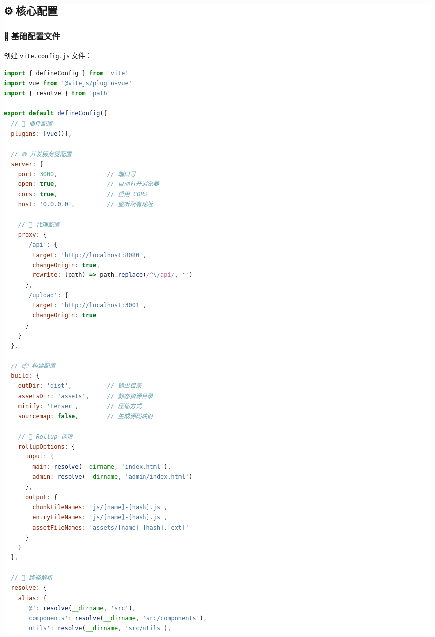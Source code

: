 
## ⚙️ 核心配置

### 📝 基础配置文件

创建 `vite.config.js` 文件：

```javascript
import { defineConfig } from 'vite'
import vue from '@vitejs/plugin-vue'
import { resolve } from 'path'

export default defineConfig({
  // 🔌 插件配置
  plugins: [vue()],
  
  // 🌐 开发服务器配置
  server: {
    port: 3000,              // 端口号
    open: true,              // 自动打开浏览器
    cors: true,              // 启用 CORS
    host: '0.0.0.0',         // 监听所有地址
    
    // 🔄 代理配置
    proxy: {
      '/api': {
        target: 'http://localhost:8080',
        changeOrigin: true,
        rewrite: (path) => path.replace(/^\/api/, '')
      },
      '/upload': {
        target: 'http://localhost:3001',
        changeOrigin: true
      }
    }
  },
  
  // 📦 构建配置
  build: {
    outDir: 'dist',          // 输出目录
    assetsDir: 'assets',     // 静态资源目录
    minify: 'terser',        // 压缩方式
    sourcemap: false,        // 生成源码映射
    
    // 🎯 Rollup 选项
    rollupOptions: {
      input: {
        main: resolve(__dirname, 'index.html'),
        admin: resolve(__dirname, 'admin/index.html')
      },
      output: {
        chunkFileNames: 'js/[name]-[hash].js',
        entryFileNames: 'js/[name]-[hash].js',
        assetFileNames: 'assets/[name]-[hash].[ext]'
      }
    }
  },
  
  // 🔗 路径解析
  resolve: {
    alias: {
      '@': resolve(__dirname, 'src'),
      'components': resolve(__dirname, 'src/components'),
      'utils': resolve(__dirname, 'src/utils'),
```